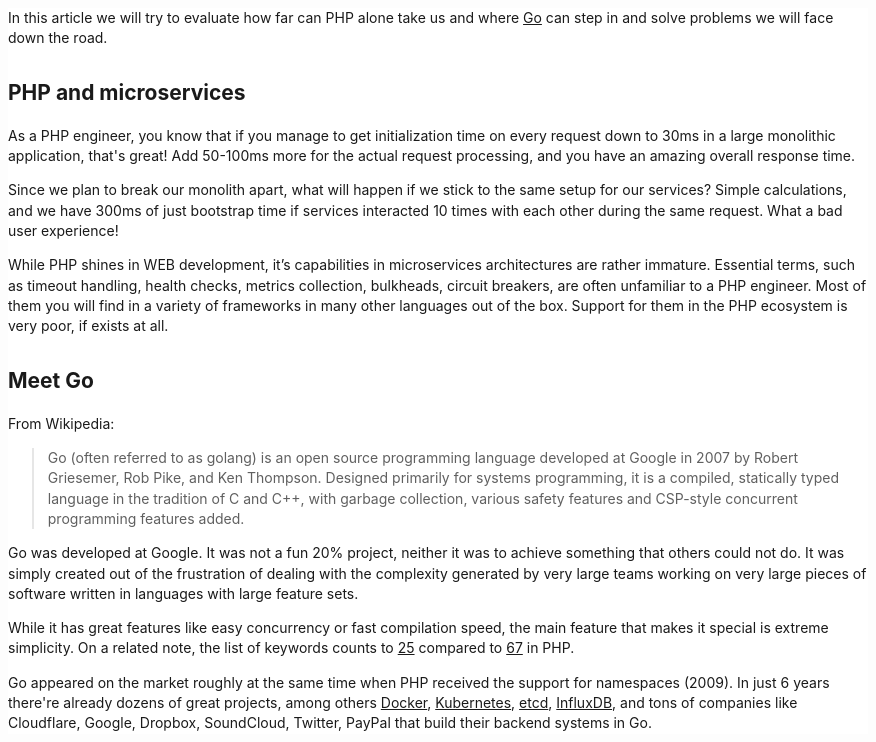 In this article we will try to evaluate how far can PHP alone take us and where [Go] can step in and solve problems we
will face down the road.

[PHP]: http://php.net/
[Go]: https://golang.org/
[Symfony]: http://symfony.com/
[Laravel]: https://laravel.com/
[Zend]: http://framework.zend.com/
[Composer]: https://getcomposer.org/
[Monolog]: https://github.com/Seldaek/monolog
[PHP-FIG]: http://www.php-fig.org/




PHP and microservices
---------------------

As a PHP engineer, you know that if you manage to get initialization time on every request down to 30ms in a large
monolithic application, that's great! Add 50-100ms more for the actual request processing, and you have an amazing
overall response time.

Since we plan to break our monolith apart, what will happen if we stick to the same setup for our services? Simple
calculations, and we have 300ms of just bootstrap time if services interacted 10 times with each other during the same
request. What a bad user experience!

While PHP shines in WEB development, it’s capabilities in microservices architectures are rather immature. Essential
terms, such as timeout handling, health checks, metrics collection, bulkheads, circuit breakers, are often unfamiliar to
a PHP engineer. Most of them you will find in a variety of frameworks in many other languages out of the box. Support
for them in the PHP ecosystem is very poor, if exists at all.


Meet Go
-------

From Wikipedia:

> Go (often referred to as golang) is an open source programming language developed at Google in 2007 by Robert
Griesemer, Rob Pike, and Ken Thompson. Designed primarily for systems programming, it is a compiled, statically typed
language in the tradition of C and C++, with garbage collection, various safety features and CSP-style concurrent
programming features added.

Go was developed at Google. It was not a fun 20% project, neither it was to achieve something that others could not do.
It was simply created out of the frustration of dealing with the complexity generated by very large teams working on
very large pieces of software written in languages with large feature sets.

While it has great features like easy concurrency or fast compilation speed, the main feature that makes it special is
extreme simplicity. On a related note, the list of keywords counts to [25] compared to [67] in PHP.

Go appeared on the market roughly at the same time when PHP received the support for namespaces (2009). In just 6 years
there're already dozens of great projects, among others [Docker], [Kubernetes], [etcd], [InfluxDB], and tons of
companies like Cloudflare, Google, Dropbox, SoundCloud, Twitter, PayPal that build their backend systems in Go.


[25]: https://golang.org/ref/spec#Keywords
[67]: http://php.net/manual/en/reserved.keywords.php
[Docker]: https://www.docker.com/
[Kubernetes]: http://kubernetes.io/
[etcd]: https://coreos.com/etcd/
[InfluxDB]: https://influxdata.com/time-series-platform/influxdb/
[JSON over HTTP]: http://www.jsonrpc.org/historical/json-rpc-over-http.html
[gRPC]: http://www.grpc.io/
[Protocol Buffers]: https://developers.google.com/protocol-buffers/
[Thrift]: https://thrift.apache.org/
[Zipkin]: http://twitter.github.io/zipkin/
[statsd]: https://github.com/etsy/statsd
[Prometheus]: https://prometheus.io/
[Effective Go]: https://golang.org/doc/effective_go.html
[Capistrano]: http://capistranorb.com/
[Envoy]: https://laravel.com/docs/master/envoy
[Java]: https://www.java.com/en/
[Scala]: http://www.scala-lang.org/
[C]: https://en.wikipedia.org/wiki/C_(programming_language)
[learning section]: https://golang.org/doc/#learning
[interactive introduction to Go]: https://tour.golang.org/
[best practices document]: https://golang.org/doc/effective_go.html
[collection of community-driven initiatives]: https://github.com/golang/go/wiki/Learn
[JetBrains]: https://www.jetbrains.com/
[Go plugin for IntelliJ]: https://github.com/go-lang-plugin-org/go-lang-idea-plugin
[PhpStorm]: https://www.jetbrains.com/phpstorm/
[wiki page]: https://github.com/golang/go/wiki/IDEsAndTextEditorPlugins
[Go kit]: https://github.com/go-kit/kit
[GopherJS]: http://www.gopherjs.org/
[applications for iOS and Android]: https://github.com/golang/go/wiki/Mobile